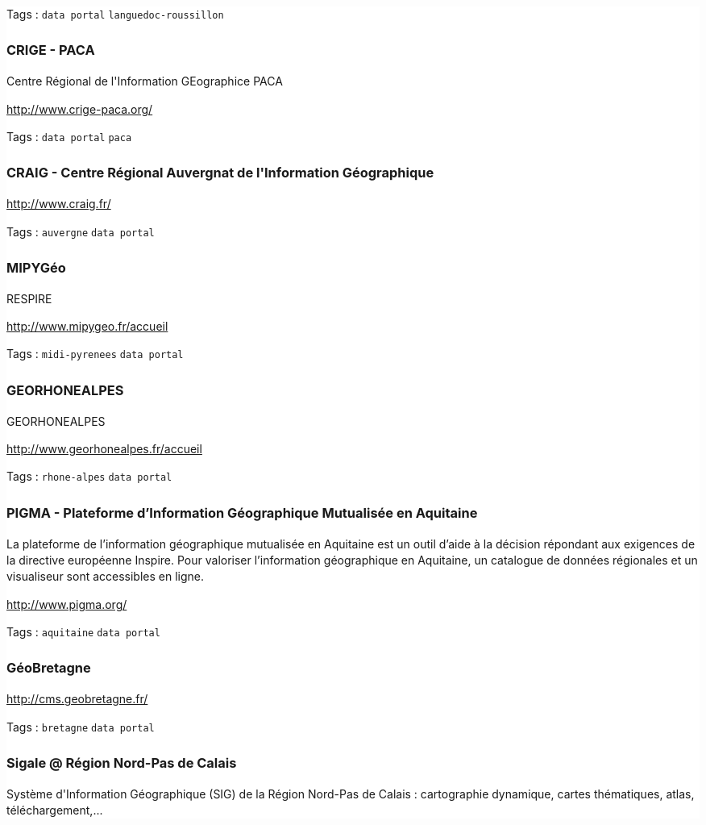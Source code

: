 Tags : `data portal` `languedoc-roussillon`

### CRIGE - PACA

Centre Régional de l'Information GEographice PACA

<http://www.crige-paca.org/>

Tags : `data portal` `paca`

### CRAIG - Centre Régional Auvergnat de l'Information Géographique

<http://www.craig.fr/>

Tags : `auvergne` `data portal`

### MIPYGéo

RESPIRE

<http://www.mipygeo.fr/accueil>

Tags : `midi-pyrenees` `data portal`

### GEORHONEALPES

GEORHONEALPES

<http://www.georhonealpes.fr/accueil>

Tags : `rhone-alpes` `data portal`

### PIGMA - Plateforme d’Information Géographique Mutualisée en Aquitaine

La plateforme de l’information géographique mutualisée en Aquitaine est
un outil d’aide à la décision répondant aux exigences de la directive
européenne Inspire. Pour valoriser l’information géographique en
Aquitaine, un catalogue de données régionales et un visualiseur sont
accessibles en ligne.

<http://www.pigma.org/>

Tags : `aquitaine` `data portal`

### GéoBretagne

<http://cms.geobretagne.fr/>

Tags : `bretagne` `data portal`

### Sigale @ Région Nord-Pas de Calais

Système d'Information Géographique (SIG) de la Région Nord-Pas de Calais
: cartographie dynamique, cartes thématiques, atlas, téléchargement,...
